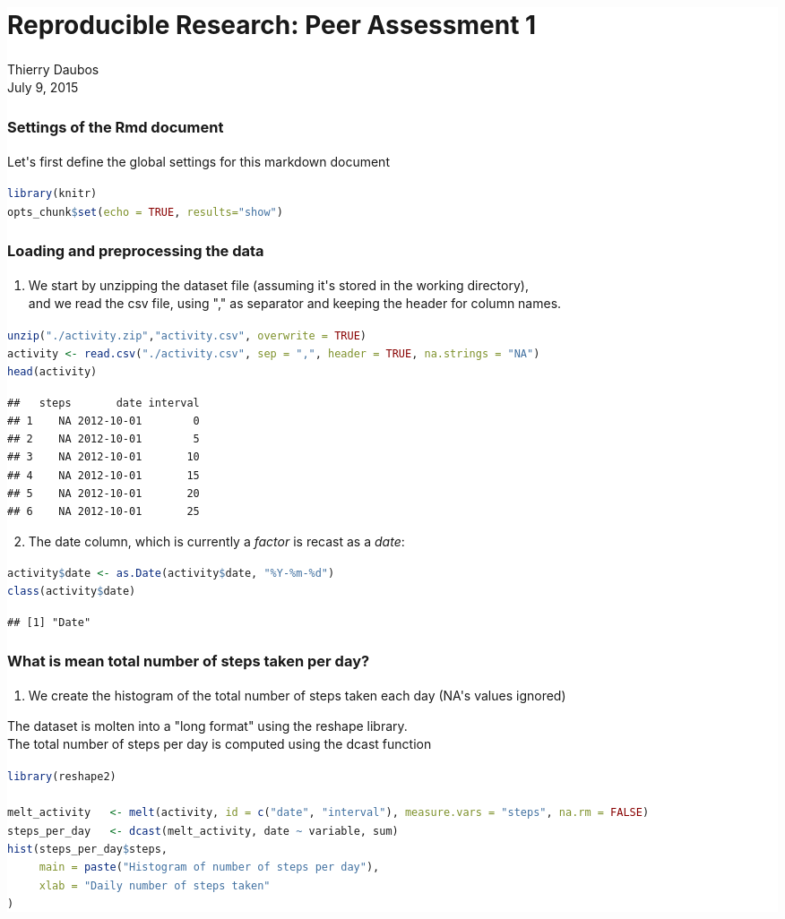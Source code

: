 # Reproducible Research: Peer Assessment 1
Thierry Daubos  
July 9, 2015  

### Settings of the Rmd document
Let's first define the global settings for this markdown document


```r
library(knitr)
opts_chunk$set(echo = TRUE, results="show")
```

### Loading and preprocessing the data

1. We start by unzipping the dataset file (assuming it's stored in the working directory),  
and we read the csv file, using "," as separator and keeping the header for column names.


```r
unzip("./activity.zip","activity.csv", overwrite = TRUE)
activity <- read.csv("./activity.csv", sep = ",", header = TRUE, na.strings = "NA")
head(activity)
```

```
##   steps       date interval
## 1    NA 2012-10-01        0
## 2    NA 2012-10-01        5
## 3    NA 2012-10-01       10
## 4    NA 2012-10-01       15
## 5    NA 2012-10-01       20
## 6    NA 2012-10-01       25
```

2. The date column, which is currently a *factor* is recast as a *date*:

```r
activity$date <- as.Date(activity$date, "%Y-%m-%d")
class(activity$date)
```

```
## [1] "Date"
```

### What is mean total number of steps taken per day?

1. We create the histogram of the total number of steps taken each day (NA's values ignored)

 The dataset is molten into a "long format" using the reshape library.  
 The total number of steps per day is computed using the dcast function

```r
library(reshape2)

melt_activity   <- melt(activity, id = c("date", "interval"), measure.vars = "steps", na.rm = FALSE)
steps_per_day   <- dcast(melt_activity, date ~ variable, sum)
hist(steps_per_day$steps,
     main = paste("Histogram of number of steps per day"),
     xlab = "Daily number of steps taken"
)
```
